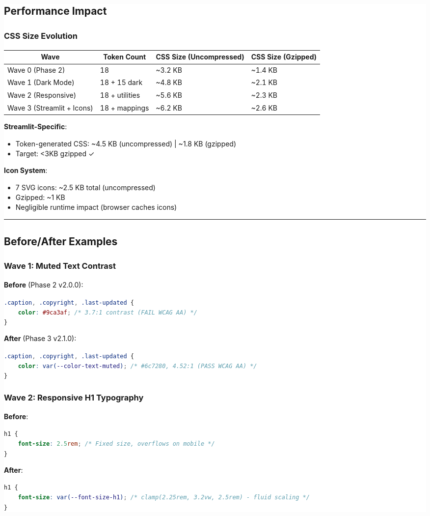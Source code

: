 ## Performance Impact

### CSS Size Evolution

| Wave | Token Count | CSS Size (Uncompressed) | CSS Size (Gzipped) |
|------|-------------|------------------------|-------------------|
| Wave 0 (Phase 2) | 18 | ~3.2 KB | ~1.4 KB |
| Wave 1 (Dark Mode) | 18 + 15 dark | ~4.8 KB | ~2.1 KB |
| Wave 2 (Responsive) | 18 + utilities | ~5.6 KB | ~2.3 KB |
| Wave 3 (Streamlit + Icons) | 18 + mappings | ~6.2 KB | ~2.6 KB |

**Streamlit-Specific**:
- Token-generated CSS: ~4.5 KB (uncompressed) | ~1.8 KB (gzipped)
- Target: <3KB gzipped ✓

**Icon System**:
- 7 SVG icons: ~2.5 KB total (uncompressed)
- Gzipped: ~1 KB
- Negligible runtime impact (browser caches icons)

---

## Before/After Examples

### Wave 1: Muted Text Contrast

**Before** (Phase 2 v2.0.0):
```css
.caption, .copyright, .last-updated {
    color: #9ca3af; /* 3.7:1 contrast (FAIL WCAG AA) */
}
```

**After** (Phase 3 v2.1.0):
```css
.caption, .copyright, .last-updated {
    color: var(--color-text-muted); /* #6c7280, 4.52:1 (PASS WCAG AA) */
}
```

### Wave 2: Responsive H1 Typography

**Before**:
```css
h1 {
    font-size: 2.5rem; /* Fixed size, overflows on mobile */
}
```

**After**:
```css
h1 {
    font-size: var(--font-size-h1); /* clamp(2.25rem, 3.2vw, 2.5rem) - fluid scaling */
}
```

